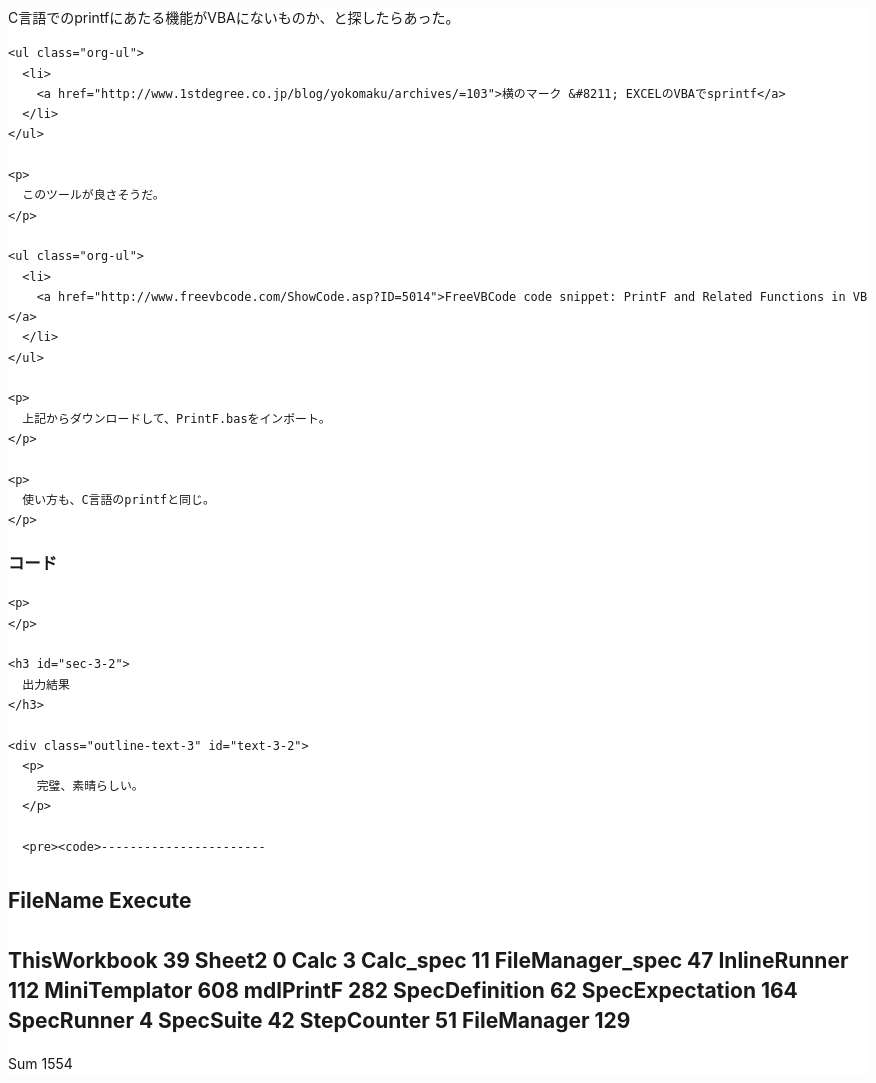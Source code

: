   <div class="outline-text-2" id="text-3">
    <p>
      C言語でのprintfにあたる機能がVBAにないものか、と探したらあった。
    </p>
    
    <ul class="org-ul">
      <li>
        <a href="http://www.1stdegree.co.jp/blog/yokomaku/archives/=103">横のマーク &#8211; EXCELのVBAでsprintf</a>
      </li>
    </ul>
    
    <p>
      このツールが良さそうだ。
    </p>
    
    <ul class="org-ul">
      <li>
        <a href="http://www.freevbcode.com/ShowCode.asp?ID=5014">FreeVBCode code snippet: PrintF and Related Functions in VB</a>
      </li>
    </ul>
    
    <p>
      上記からダウンロードして、PrintF.basをインポート。
    </p>
    
    <p>
      使い方も、C言語のprintfと同じ。
    </p>
  </div>
  
  <div class="outline-3" id="outline-container-sec-3-1">
    <h3 id="sec-3-1">
      コード
    </h3>
    
    <p>
    </p>
    
    <h3 id="sec-3-2">
      出力結果
    </h3>
    
    <div class="outline-text-3" id="text-3-2">
      <p>
        完璧、素晴らしい。
      </p>
      
      <pre><code>-----------------------
 FileName      Execute 
-----------------------
 ThisWorkbook       39 
 Sheet2              0 
 Calc                3 
 Calc_spec          11 
 FileManager_spec   47 
 InlineRunner      112 
 MiniTemplator     608 
 mdlPrintF         282 
 SpecDefinition     62 
 SpecExpectation   164 
 SpecRunner          4 
 SpecSuite          42 
 StepCounter        51 
 FileManager       129 
-----------------------
 Sum              1554 